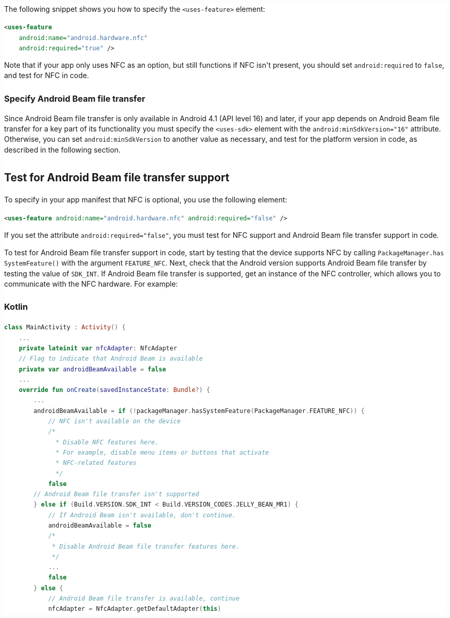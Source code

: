 The following snippet shows you how to specify the `<uses-feature>` element:

```xml
<uses-feature
    android:name="android.hardware.nfc"
    android:required="true" />
```

Note that if your app only uses NFC as an option, but still functions if NFC isn't present, you should set `android:required` to `false`, and test for NFC in code.

### Specify Android Beam file transfer

Since Android Beam file transfer is only available in Android 4.1 (API level 16) and later, if your app depends on Android Beam file transfer for a key part of its functionality you must specify the `<uses-sdk>` element with the `android:minSdkVersion="16"` attribute. Otherwise, you can set `android:minSdkVersion` to another value as necessary, and test for the platform version in code, as described in the following section.

Test for Android Beam file transfer support
-------------------------------------------

To specify in your app manifest that NFC is optional, you use the following element:

```xml
<uses-feature android:name="android.hardware.nfc" android:required="false" />
```

If you set the attribute `android:required="false"`, you must test for NFC support and Android Beam file transfer support in code.

To test for Android Beam file transfer support in code, start by testing that the device supports NFC by calling `PackageManager.hasSystemFeature()` with the argument `FEATURE_NFC`. Next, check that the Android version supports Android Beam file transfer by testing the value of `SDK_INT`. If Android Beam file transfer is supported, get an instance of the NFC controller, which allows you to communicate with the NFC hardware. For example:

### Kotlin

```kotlin
class MainActivity : Activity() {
    ...
    private lateinit var nfcAdapter: NfcAdapter
    // Flag to indicate that Android Beam is available
    private var androidBeamAvailable = false
    ...
    override fun onCreate(savedInstanceState: Bundle?) {
        ...
        androidBeamAvailable = if (!packageManager.hasSystemFeature(PackageManager.FEATURE_NFC)) {
            // NFC isn't available on the device
            /*
              * Disable NFC features here.
              * For example, disable menu items or buttons that activate
              * NFC-related features
              */
            false
        // Android Beam file transfer isn't supported
        } else if (Build.VERSION.SDK_INT < Build.VERSION_CODES.JELLY_BEAN_MR1) {
            // If Android Beam isn't available, don't continue.
            androidBeamAvailable = false
            /*
             * Disable Android Beam file transfer features here.
             */
            ...
            false
        } else {
            // Android Beam file transfer is available, continue
            nfcAdapter = NfcAdapter.getDefaultAdapter(this)
```